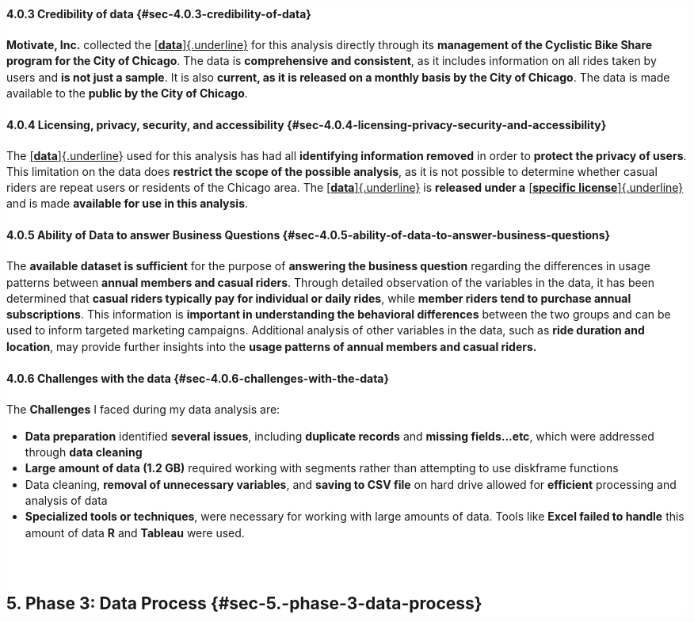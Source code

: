 #### 4.0.3 **Credibility of data** {#sec-4.0.3-credibility-of-data}

**Motivate, Inc.** collected the [[**data**]{.underline}](https://divvy-tripdata.s3.amazonaws.com/index.html) for this analysis directly through its **management of the Cyclistic Bike Share program for the City of Chicago**. The data is **comprehensive and consistent**, as it includes information on all rides taken by users and **is not just a sample**. It is also **current, as it is released on a monthly basis by the City of Chicago**. The data is made available to the **public by the City of Chicago**.

#### 4.0.4 **Licensing, privacy, security, and accessibility** {#sec-4.0.4-licensing-privacy-security-and-accessibility}

The [[**data**]{.underline}](https://divvy-tripdata.s3.amazonaws.com/index.html) used for this analysis has had all **identifying information removed** in order to **protect the privacy of users**. This limitation on the data does **restrict the scope of the possible analysis**, as it is not possible to determine whether casual riders are repeat users or residents of the Chicago area. The [[**data**]{.underline}](https://divvy-tripdata.s3.amazonaws.com/index.html) is **released under a** [[**specific license**]{.underline}](https://ride.divvybikes.com/data-license-agreement) and is made **available for use in this analysis**.

#### 4.0.5 **Ability of Data to answer Business Questions** {#sec-4.0.5-ability-of-data-to-answer-business-questions}

The **available dataset is sufficient** for the purpose of **answering the business question** regarding the differences in usage patterns between **annual members and casual riders**. Through detailed observation of the variables in the data, it has been determined that **casual riders typically pay for individual or daily rides**, while **member riders tend to purchase annual subscriptions**. This information is **important in understanding the behavioral differences** between the two groups and can be used to inform targeted marketing campaigns. Additional analysis of other variables in the data, such as **ride duration and location**, may provide further insights into the **usage patterns of annual members and casual riders.**

#### 4.0.6 **Challenges with the data** {#sec-4.0.6-challenges-with-the-data}

The **Challenges** I faced during my data analysis are:

-   **Data preparation** identified **several issues**, including **duplicate records** and **missing fields...etc**, which were addressed through **data cleaning**
-   **Large amount of data (1.2 GB)** required working with segments rather than attempting to use diskframe functions
-   Data cleaning, **removal of unnecessary variables**, and **saving to CSV file** on hard drive allowed for **efficient** processing and analysis of data
-   **Specialized tools or techniques**, were necessary for working with large amounts of data. Tools like **Excel failed to handle** this amount of data **R** and **Tableau** were used.

<br>

## 5. **Phase 3: Data Process** {#sec-5.-phase-3-data-process}
